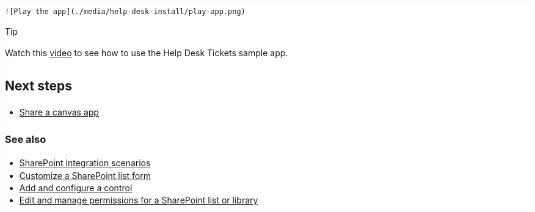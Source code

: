     ![Play the app](./media/help-desk-install/play-app.png) 

> [!TIP]
> Watch this [video](https://youtu.be/sl5fXwwnvzI) to see how to use the Help Desk Tickets sample app.

## Next steps

- [Share a canvas app](share-app.md)

### See also

- [SharePoint integration scenarios](sharepoint/scenarios-intro.md)
- [Customize a SharePoint list form](customize-list-form.md)
- [Add and configure a control](add-configure-controls.md)
- [Edit and manage permissions for a SharePoint list or library](https://support.office.com/article/edit-and-manage-permissions-for-a-sharepoint-list-or-library-02d770f3-59eb-4910-a608-5f84cc297782)
